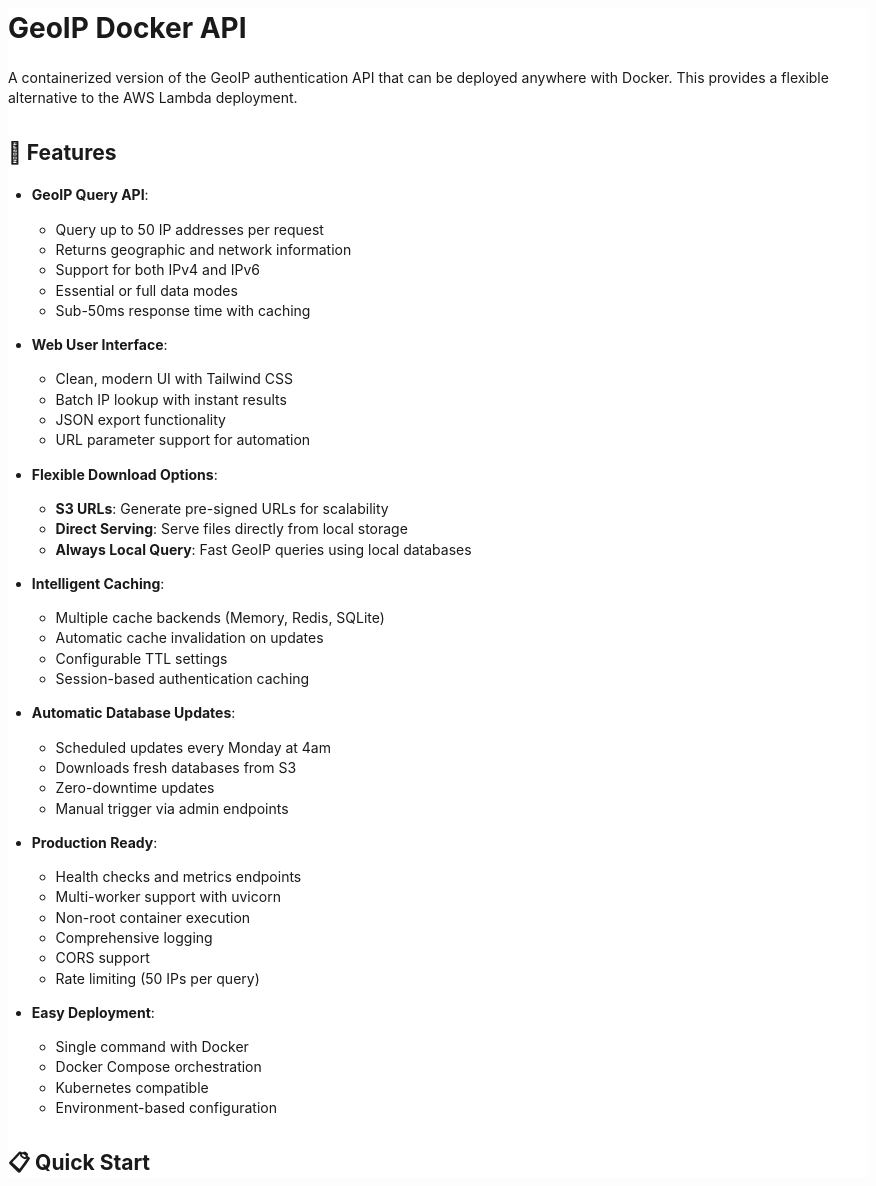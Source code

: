 # GeoIP Docker API

A containerized version of the GeoIP authentication API that can be deployed anywhere with Docker. This provides a flexible alternative to the AWS Lambda deployment.

## 🚀 Features

- **GeoIP Query API**:
  - Query up to 50 IP addresses per request
  - Returns geographic and network information
  - Support for both IPv4 and IPv6
  - Essential or full data modes
  - Sub-50ms response time with caching

- **Web User Interface**:
  - Clean, modern UI with Tailwind CSS
  - Batch IP lookup with instant results
  - JSON export functionality
  - URL parameter support for automation

- **Flexible Download Options**:
  - **S3 URLs**: Generate pre-signed URLs for scalability
  - **Direct Serving**: Serve files directly from local storage
  - **Always Local Query**: Fast GeoIP queries using local databases

- **Intelligent Caching**:
  - Multiple cache backends (Memory, Redis, SQLite)
  - Automatic cache invalidation on updates
  - Configurable TTL settings
  - Session-based authentication caching

- **Automatic Database Updates**:
  - Scheduled updates every Monday at 4am
  - Downloads fresh databases from S3
  - Zero-downtime updates
  - Manual trigger via admin endpoints

- **Production Ready**:
  - Health checks and metrics endpoints
  - Multi-worker support with uvicorn
  - Non-root container execution
  - Comprehensive logging
  - CORS support
  - Rate limiting (50 IPs per query)

- **Easy Deployment**:
  - Single command with Docker
  - Docker Compose orchestration
  - Kubernetes compatible
  - Environment-based configuration

## 📋 Quick Start
